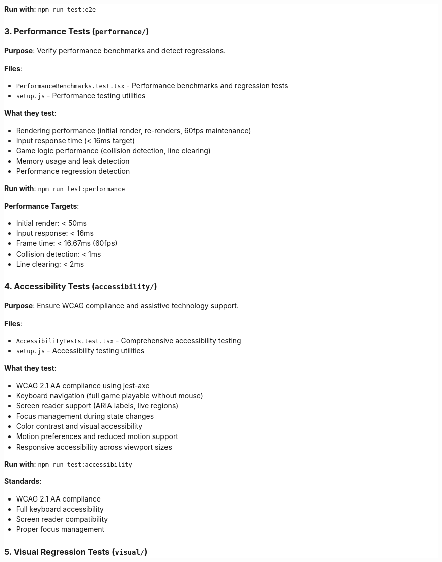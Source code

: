 **Run with**: `npm run test:e2e`

### 3. Performance Tests (`performance/`)

**Purpose**: Verify performance benchmarks and detect regressions.

**Files**:

- `PerformanceBenchmarks.test.tsx` - Performance benchmarks and regression tests
- `setup.js` - Performance testing utilities

**What they test**:

- Rendering performance (initial render, re-renders, 60fps maintenance)
- Input response time (< 16ms target)
- Game logic performance (collision detection, line clearing)
- Memory usage and leak detection
- Performance regression detection

**Run with**: `npm run test:performance`

**Performance Targets**:

- Initial render: < 50ms
- Input response: < 16ms
- Frame time: < 16.67ms (60fps)
- Collision detection: < 1ms
- Line clearing: < 2ms

### 4. Accessibility Tests (`accessibility/`)

**Purpose**: Ensure WCAG compliance and assistive technology support.

**Files**:

- `AccessibilityTests.test.tsx` - Comprehensive accessibility testing
- `setup.js` - Accessibility testing utilities

**What they test**:

- WCAG 2.1 AA compliance using jest-axe
- Keyboard navigation (full game playable without mouse)
- Screen reader support (ARIA labels, live regions)
- Focus management during state changes
- Color contrast and visual accessibility
- Motion preferences and reduced motion support
- Responsive accessibility across viewport sizes

**Run with**: `npm run test:accessibility`

**Standards**:

- WCAG 2.1 AA compliance
- Full keyboard accessibility
- Screen reader compatibility
- Proper focus management

### 5. Visual Regression Tests (`visual/`)
